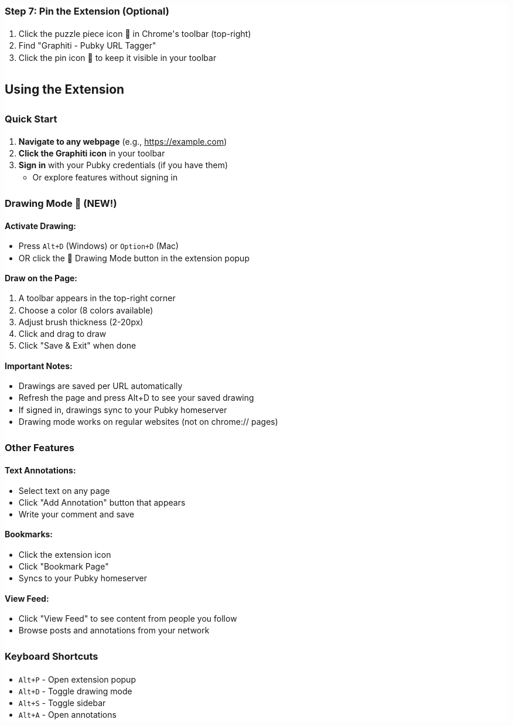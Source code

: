 ### Step 7: Pin the Extension (Optional)

1. Click the puzzle piece icon 🧩 in Chrome's toolbar (top-right)
2. Find "Graphiti - Pubky URL Tagger"
3. Click the pin icon 📌 to keep it visible in your toolbar

## Using the Extension

### Quick Start

1. **Navigate to any webpage** (e.g., https://example.com)
2. **Click the Graphiti icon** in your toolbar
3. **Sign in** with your Pubky credentials (if you have them)
   - Or explore features without signing in

### Drawing Mode 🎨 (NEW!)

**Activate Drawing:**
- Press `Alt+D` (Windows) or `Option+D` (Mac)
- OR click the 🎨 Drawing Mode button in the extension popup

**Draw on the Page:**
1. A toolbar appears in the top-right corner
2. Choose a color (8 colors available)
3. Adjust brush thickness (2-20px)
4. Click and drag to draw
5. Click "Save & Exit" when done

**Important Notes:**
- Drawings are saved per URL automatically
- Refresh the page and press Alt+D to see your saved drawing
- If signed in, drawings sync to your Pubky homeserver
- Drawing mode works on regular websites (not on chrome:// pages)

### Other Features

**Text Annotations:**
- Select text on any page
- Click "Add Annotation" button that appears
- Write your comment and save

**Bookmarks:**
- Click the extension icon
- Click "Bookmark Page"
- Syncs to your Pubky homeserver

**View Feed:**
- Click "View Feed" to see content from people you follow
- Browse posts and annotations from your network

### Keyboard Shortcuts

- `Alt+P` - Open extension popup
- `Alt+D` - Toggle drawing mode
- `Alt+S` - Toggle sidebar
- `Alt+A` - Open annotations
